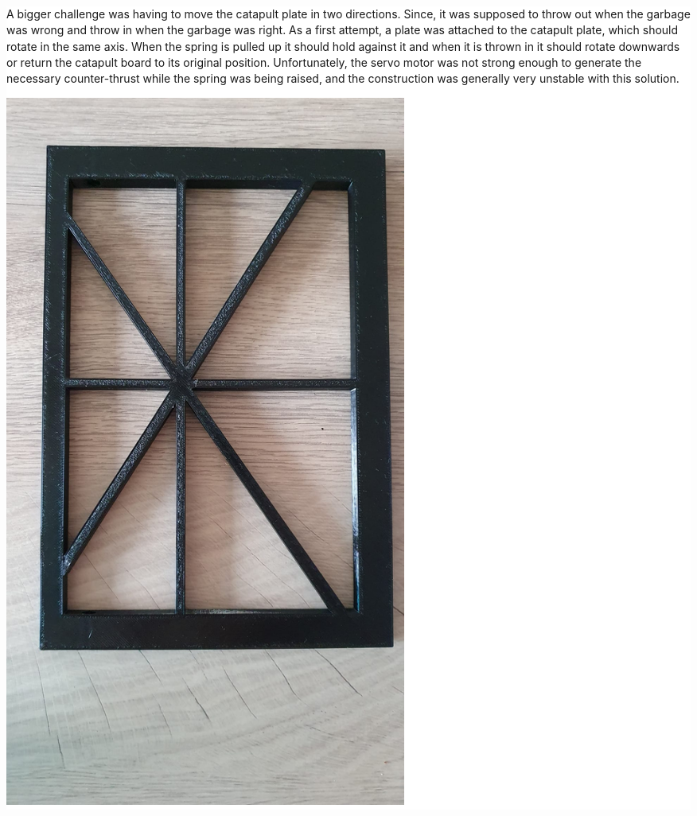 
A bigger challenge was having to move the catapult plate in two directions. Since, it was supposed to throw out when the garbage was wrong and throw in when the garbage was right. As a first attempt, a plate was attached to the catapult plate, which should rotate in the same axis. When the spring is pulled up it should hold against it and when it is thrown in it should rotate downwards or return the catapult board to its original position. Unfortunately, the servo motor was not strong enough to generate the necessary counter-thrust while the spring was being raised, and the construction was generally very unstable with this solution. 

<img src="assets/otherboard.jpg" style="width: 500px; height: auto;">
